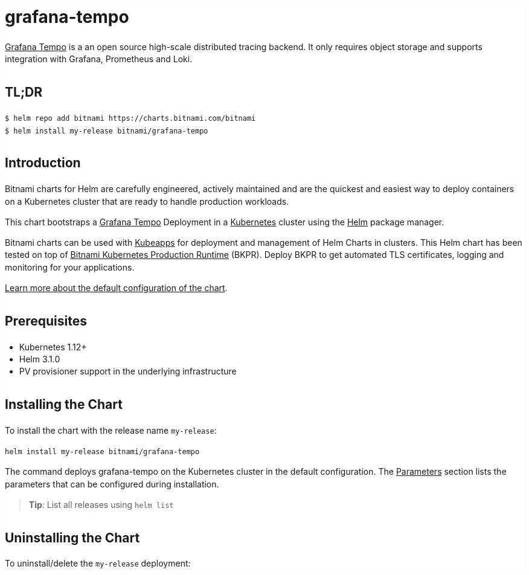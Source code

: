 

# grafana-tempo

[Grafana Tempo](https://github.com/grafana/tempo) is a an open source high-scale distributed tracing backend. It only requires object storage and supports integration with Grafana, Prometheus and Loki.

## TL;DR

```console
$ helm repo add bitnami https://charts.bitnami.com/bitnami
$ helm install my-release bitnami/grafana-tempo
```

## Introduction

Bitnami charts for Helm are carefully engineered, actively maintained and are the quickest and easiest way to deploy containers on a Kubernetes cluster that are ready to handle production workloads.

This chart bootstraps a [Grafana Tempo](https://github.com/grafana/tempo) Deployment in a [Kubernetes](https://kubernetes.io) cluster using the [Helm](https://helm.sh) package manager.

Bitnami charts can be used with [Kubeapps](https://kubeapps.com/) for deployment and management of Helm Charts in clusters. This Helm chart has been tested on top of [Bitnami Kubernetes Production Runtime](https://kubeprod.io/) (BKPR). Deploy BKPR to get automated TLS certificates, logging and monitoring for your applications.

[Learn more about the default configuration of the chart](https://docs.bitnami.com/kubernetes/infrastructure/grafana-tempo/get-started/).

## Prerequisites

- Kubernetes 1.12+
- Helm 3.1.0
- PV provisioner support in the underlying infrastructure

## Installing the Chart

To install the chart with the release name `my-release`:

```console
helm install my-release bitnami/grafana-tempo
```

The command deploys grafana-tempo on the Kubernetes cluster in the default configuration. The [Parameters](#parameters) section lists the parameters that can be configured during installation.

> **Tip**: List all releases using `helm list`

## Uninstalling the Chart

To uninstall/delete the `my-release` deployment:
